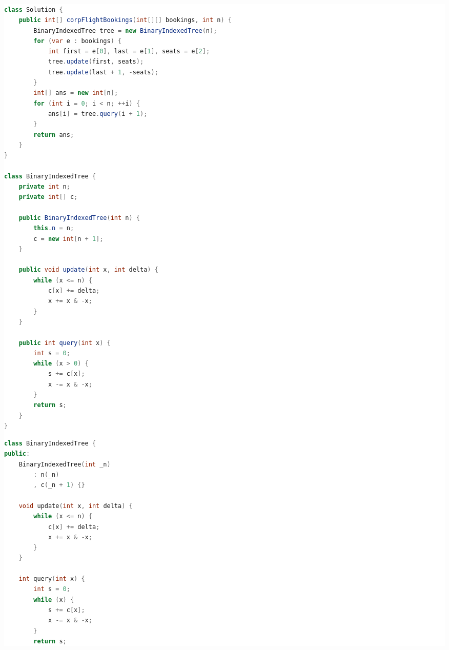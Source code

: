 ```java
class Solution {
    public int[] corpFlightBookings(int[][] bookings, int n) {
        BinaryIndexedTree tree = new BinaryIndexedTree(n);
        for (var e : bookings) {
            int first = e[0], last = e[1], seats = e[2];
            tree.update(first, seats);
            tree.update(last + 1, -seats);
        }
        int[] ans = new int[n];
        for (int i = 0; i < n; ++i) {
            ans[i] = tree.query(i + 1);
        }
        return ans;
    }
}

class BinaryIndexedTree {
    private int n;
    private int[] c;

    public BinaryIndexedTree(int n) {
        this.n = n;
        c = new int[n + 1];
    }

    public void update(int x, int delta) {
        while (x <= n) {
            c[x] += delta;
            x += x & -x;
        }
    }

    public int query(int x) {
        int s = 0;
        while (x > 0) {
            s += c[x];
            x -= x & -x;
        }
        return s;
    }
}
```

```cpp
class BinaryIndexedTree {
public:
    BinaryIndexedTree(int _n)
        : n(_n)
        , c(_n + 1) {}

    void update(int x, int delta) {
        while (x <= n) {
            c[x] += delta;
            x += x & -x;
        }
    }

    int query(int x) {
        int s = 0;
        while (x) {
            s += c[x];
            x -= x & -x;
        }
        return s;
```